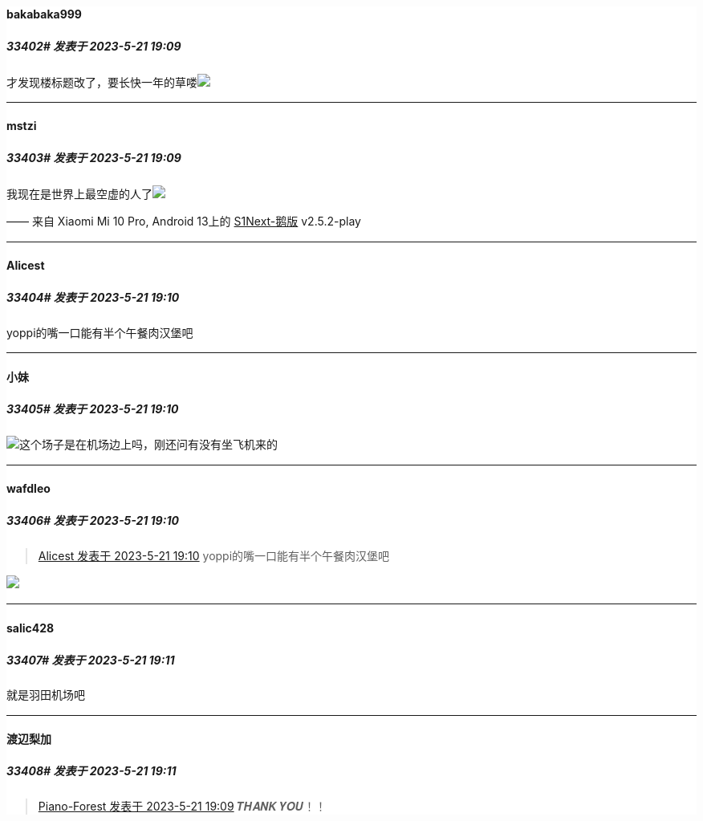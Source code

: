 ####  bakabaka999  
##### 33402#       发表于 2023-5-21 19:09

才发现楼标题改了，要长快一年的草喽<img src="https://static.saraba1st.com/image/smiley/face2017/117.png" referrerpolicy="no-referrer">

*****

####  mstzi  
##### 33403#       发表于 2023-5-21 19:09

我现在是世界上最空虚的人了<img src="https://static.saraba1st.com/image/smiley/face2017/002.png" referrerpolicy="no-referrer">

—— 来自 Xiaomi Mi 10 Pro, Android 13上的 [S1Next-鹅版](https://github.com/ykrank/S1-Next/releases) v2.5.2-play

*****

####  Alicest  
##### 33404#       发表于 2023-5-21 19:10

yoppi的嘴一口能有半个午餐肉汉堡吧

*****

####  小妹  
##### 33405#       发表于 2023-5-21 19:10

<img src="https://static.saraba1st.com/image/smiley/face2017/066.png" referrerpolicy="no-referrer">这个场子是在机场边上吗，刚还问有没有坐飞机来的

*****

####  wafdleo  
##### 33406#       发表于 2023-5-21 19:10

<blockquote><a href="httphttps://bbs.saraba1st.com/2b/forum.php?mod=redirect&amp;goto=findpost&amp;pid=60934024&amp;ptid=2043123" target="_blank">Alicest 发表于 2023-5-21 19:10</a>
yoppi的嘴一口能有半个午餐肉汉堡吧</blockquote>
<img src="https://p.sda1.dev/11/1d163323d9b0b1c7d12fe6bf8d32faaa/-4b62effb7d8cad24.jpg" referrerpolicy="no-referrer">

*****

####  salic428  
##### 33407#       发表于 2023-5-21 19:11

就是羽田机场吧

*****

####  渡辺梨加  
##### 33408#       发表于 2023-5-21 19:11

<blockquote><a href="httphttps://bbs.saraba1st.com/2b/forum.php?mod=redirect&amp;goto=findpost&amp;pid=60934012&amp;ptid=2043123" target="_blank">Piano-Forest 发表于 2023-5-21 19:09</a>
𝑻𝑯𝑨𝑵𝑲 𝒀𝑶𝑼！！
